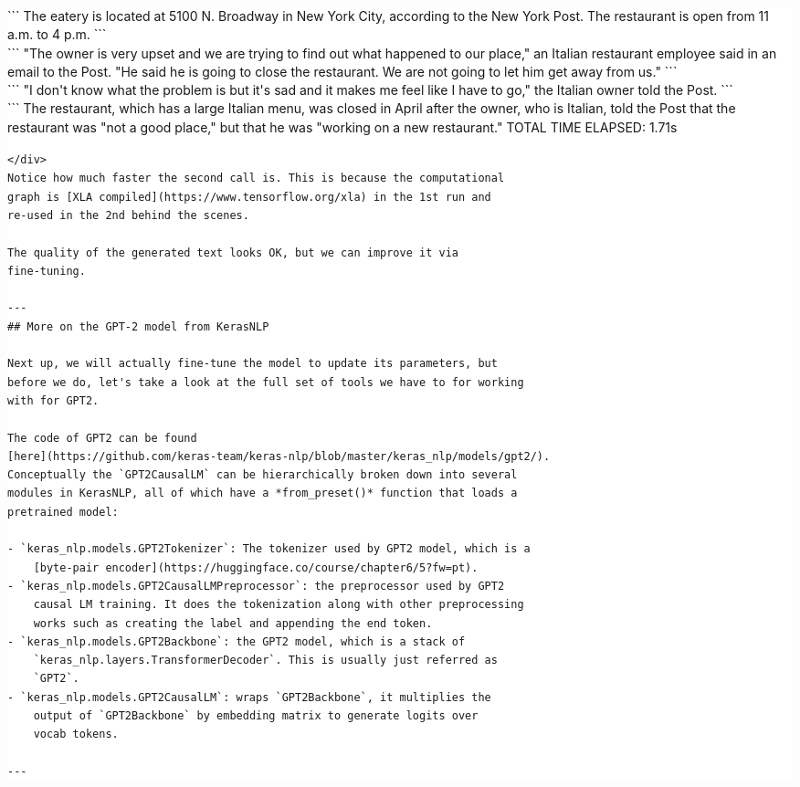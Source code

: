 <div class="k-default-codeblock">
```
The eatery is located at 5100 N. Broadway in New York City, according to the New York Post. The restaurant is open from 11 a.m. to 4 p.m.
```
</div>
    
<div class="k-default-codeblock">
```
"The owner is very upset and we are trying to find out what happened to our place," an Italian restaurant employee said in an email to the Post. "He said he is going to close the restaurant. We are not going to let him get away from us."
```
</div>
    
<div class="k-default-codeblock">
```
"I don't know what the problem is but it's sad and it makes me feel like I have to go," the Italian owner told the Post.
```
</div>
    
<div class="k-default-codeblock">
```
The restaurant, which has a large Italian menu, was closed in April after the owner, who is Italian, told the Post that the restaurant was "not a good place," but that he was "working on a new restaurant."
TOTAL TIME ELAPSED: 1.71s

```
</div>
Notice how much faster the second call is. This is because the computational
graph is [XLA compiled](https://www.tensorflow.org/xla) in the 1st run and
re-used in the 2nd behind the scenes.

The quality of the generated text looks OK, but we can improve it via
fine-tuning.

---
## More on the GPT-2 model from KerasNLP

Next up, we will actually fine-tune the model to update its parameters, but
before we do, let's take a look at the full set of tools we have to for working
with for GPT2.

The code of GPT2 can be found
[here](https://github.com/keras-team/keras-nlp/blob/master/keras_nlp/models/gpt2/).
Conceptually the `GPT2CausalLM` can be hierarchically broken down into several
modules in KerasNLP, all of which have a *from_preset()* function that loads a
pretrained model:

- `keras_nlp.models.GPT2Tokenizer`: The tokenizer used by GPT2 model, which is a
    [byte-pair encoder](https://huggingface.co/course/chapter6/5?fw=pt).
- `keras_nlp.models.GPT2CausalLMPreprocessor`: the preprocessor used by GPT2
    causal LM training. It does the tokenization along with other preprocessing
    works such as creating the label and appending the end token.
- `keras_nlp.models.GPT2Backbone`: the GPT2 model, which is a stack of
    `keras_nlp.layers.TransformerDecoder`. This is usually just referred as
    `GPT2`.
- `keras_nlp.models.GPT2CausalLM`: wraps `GPT2Backbone`, it multiplies the
    output of `GPT2Backbone` by embedding matrix to generate logits over
    vocab tokens.

---